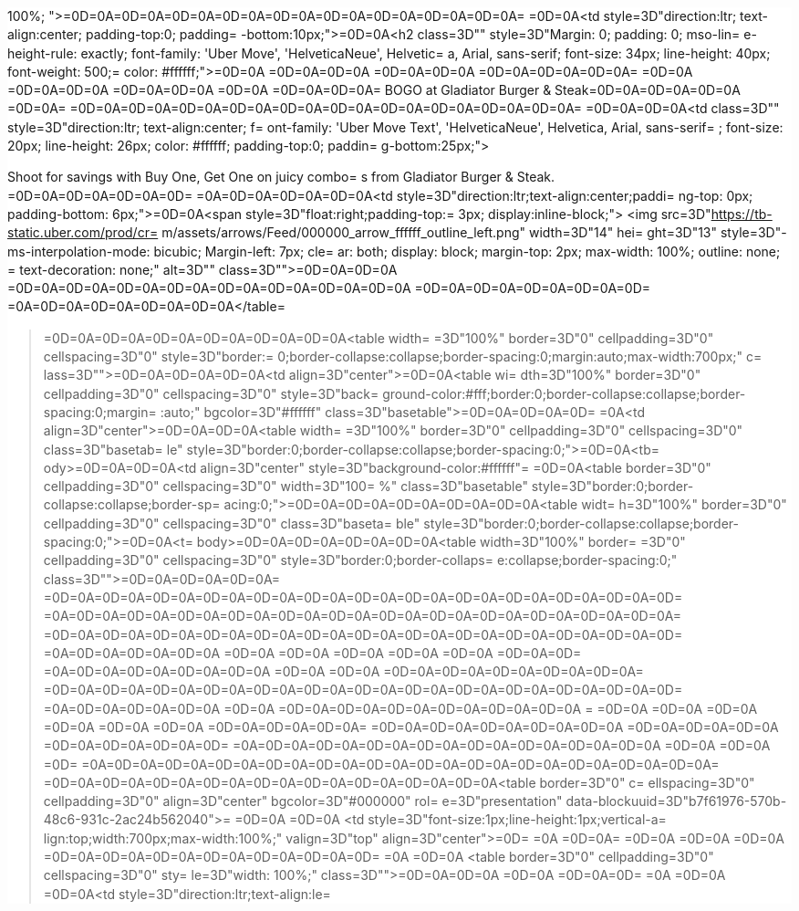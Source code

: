 100%; ">=0D=0A<tbody>=0D=0A=0D=0A=0D=0A=0D=0A=0D=0A=0D=0A=0D=0A=0D=0A<tr>=
=0D=0A<td style=3D"direction:ltr; text-align:center; padding-top:0; padding=
-bottom:10px;">=0D=0A<h2 class=3D"" style=3D"Margin: 0; padding: 0; mso-lin=
e-height-rule: exactly; font-family: 'Uber Move', 'HelveticaNeue', Helvetic=
a, Arial, sans-serif; font-size: 34px; line-height: 40px; font-weight: 500;=
 color: #ffffff;">=0D=0A   =0D=0A=0D=0A   =0D=0A=0D=0A   =0D=0A=0D=0A=0D=0A=
=0D=0A   =0D=0A=0D=0A      =0D=0A=0D=0A         =0D=0A         =0D=0A=0D=0A=
         BOGO at Gladiator Burger &amp; Steak=0D=0A=0D=0A=0D=0A      =0D=0A=
=0D=0A=0D=0A=0D=0A</h2>=0D=0A</td>=0D=0A</tr>=0D=0A=0D=0A=0D=0A=0D=0A=0D=0A=
=0D=0A<tr>=0D=0A<td class=3D"" style=3D"direction:ltr; text-align:center; f=
ont-family: 'Uber Move Text', 'HelveticaNeue', Helvetica, Arial, sans-serif=
; font-size: 20px; line-height: 26px; color: #ffffff; padding-top:0; paddin=
g-bottom:25px;"><div>Shoot for savings with Buy One, Get One on juicy combo=
s from Gladiator Burger &amp; Steak.</div>=0D=0A=0D=0A</td>=0D=0A</tr>=0D=
=0A=0D=0A=0D=0A<tr>=0D=0A<td style=3D"direction:ltr;text-align:center;paddi=
ng-top: 0px; padding-bottom: 6px;">=0D=0A<span style=3D"float:right;padding-top:=
3px; display:inline-block;"> <img src=3D"https://tb-static.uber.com/prod/cr=
m/assets/arrows/Feed/000000_arrow_ffffff_outline_left.png" width=3D"14" hei=
ght=3D"13" style=3D"-ms-interpolation-mode: bicubic; Margin-left: 7px;  cle=
ar: both; display: block; margin-top: 2px; max-width: 100%; outline: none; =
text-decoration: none;" alt=3D"" class=3D"">=0D=0A</span>=0D=0A </a>=0D=0A</div>=0D=0A=0D=0A=0D=0A</td>=0D=0A</tr>=0D=0A=0D=0A=0D=0A =0D=0A=0D=0A</tbody></table>=0D=0A</td>=0D=0A</tr>=0D=
=0A</tbody></table>=0D=0A=0D=0A</td>=0D=0A</tr>=0D=0A</tbody></table=
>=0D=0A</td>=0D=0A</tr>=0D=0A</tbody></table>=0D=0A=0D=0A=0D=0A<table width=
=3D"100%" border=3D"0" cellpadding=3D"0" cellspacing=3D"0" style=3D"border:=
0;border-collapse:collapse;border-spacing:0;margin:auto;max-width:700px;" c=
lass=3D"">=0D=0A<tbody>=0D=0A<tr>=0D=0A<td align=3D"center">=0D=0A<table wi=
dth=3D"100%" border=3D"0" cellpadding=3D"0" cellspacing=3D"0" style=3D"back=
ground-color:#fff;border:0;border-collapse:collapse;border-spacing:0;margin=
:auto;" bgcolor=3D"#ffffff" class=3D"basetable">=0D=0A<tbody>=0D=0A<tr>=0D=
=0A<td align=3D"center">=0D=0A=0D=0A<table width=
=3D"100%" border=3D"0" cellpadding=3D"0" cellspacing=3D"0" class=3D"basetab=
le" style=3D"border:0;border-collapse:collapse;border-spacing:0;">=0D=0A<tb=
ody>=0D=0A<tr>=0D=0A<td align=3D"center" style=3D"background-color:#ffffff"=
>=0D=0A<table border=3D"0" cellpadding=3D"0" cellspacing=3D"0" width=3D"100=
%" class=3D"basetable" style=3D"border:0;border-collapse:collapse;border-sp=
acing:0;">=0D=0A<tbody>=0D=0A<tr>=0D=0A<td>=0D=0A=0D=0A<table widt=
h=3D"100%" border=3D"0" cellpadding=3D"0" cellspacing=3D"0" class=3D"baseta=
ble" style=3D"border:0;border-collapse:collapse;border-spacing:0;">=0D=0A<t=
body>=0D=0A<tr>=0D=0A<td>=0D=0A=0D=0A<table width=3D"100%" border=
=3D"0" cellpadding=3D"0" cellspacing=3D"0" style=3D"border:0;border-collaps=
e:collapse;border-spacing:0;" class=3D"">=0D=0A<tbody>=0D=0A<tr>=0D=0A<td>=
=0D=0A=0D=0A=0D=0A=0D=0A=0D=0A=0D=0A=0D=0A=0D=0A=0D=0A=0D=0A=0D=0A=0D=0A=0D=
=0A=0D=0A=0D=0A=0D=0A=0D=0A=0D=0A=0D=0A=0D=0A=0D=0A=0D=0A=0D=0A=0D=0A=0D=0A=
=0D=0A=0D=0A=0D=0A=0D=0A=0D=0A=0D=0A=0D=0A=0D=0A=0D=0A=0D=0A=0D=0A=0D=0A=0D=
=0A=0D=0A=0D=0A=0D=0A  =0D=0A  =0D=0A  =0D=0A   =0D=0A  =0D=0A  =0D=0A=0D=
=0A=0D=0A=0D=0A=0D=0A=0D=0A  =0D=0A  =0D=0A  =0D=0A=0D=0A=0D=0A=0D=0A=0D=0A=
=0D=0A=0D=0A=0D=0A=0D=0A=0D=0A=0D=0A=0D=0A=0D=0A=0D=0A=0D=0A=0D=0A=0D=0A=0D=
=0A=0D=0A=0D=0A=0D=0A   =0D=0A    =0D=0A=0D=0A=0D=0A=0D=0A=0D=0A=0D=0A    =
=0D=0A  =0D=0A    =0D=0A    =0D=0A    =0D=0A    =0D=0A  =0D=0A=0D=0A=0D=0A=
=0D=0A=0D=0A=0D=0A=0D=0A=0D=0A  =0D=0A=0D=0A=0D=0A  =0D=0A=0D=0A=0D=0A=0D=
=0A=0D=0A=0D=0A=0D=0A=0D=0A=0D=0A=0D=0A=0D=0A=0D=0A   =0D=0A   =0D=0A   =0D=
=0A=0D=0A=0D=0A=0D=0A=0D=0A=0D=0A=0D=0A=0D=0A=0D=0A=0D=0A=0D=0A=0D=0A=0D=0A=
=0D=0A=0D=0A=0D=0A=0D=0A=0D=0A=0D=0A=0D=0A=0D=0A=0D=0A<table border=3D"0" c=
ellspacing=3D"0" cellpadding=3D"0" align=3D"center" bgcolor=3D"#000000" rol=
e=3D"presentation" data-blockuuid=3D"b7f61976-570b-48c6-931c-2ac24b562040">=
=0D=0A  <tr>=0D=0A    <td style=3D"font-size:1px;line-height:1px;vertical-a=
lign:top;width:700px;max-width:100%;" valign=3D"top" align=3D"center">=0D=
=0A    =0D=0A=
    =0D=0A    =0D=0A    =0D=0A    =0D=0A=0D=0A=0D=0A=0D=0A=0D=0A=0D=0A=0D=
=0A   =0D=0A    <table border=3D"0" cellpadding=3D"0" cellspacing=3D"0" sty=
le=3D"width: 100%;" class=3D"">=0D=0A=0D=0A        =0D=0A        =0D=0A=0D=
=0A       =0D=0A         <tr>=0D=0A<td style=3D"direction:ltr;text-align:le=